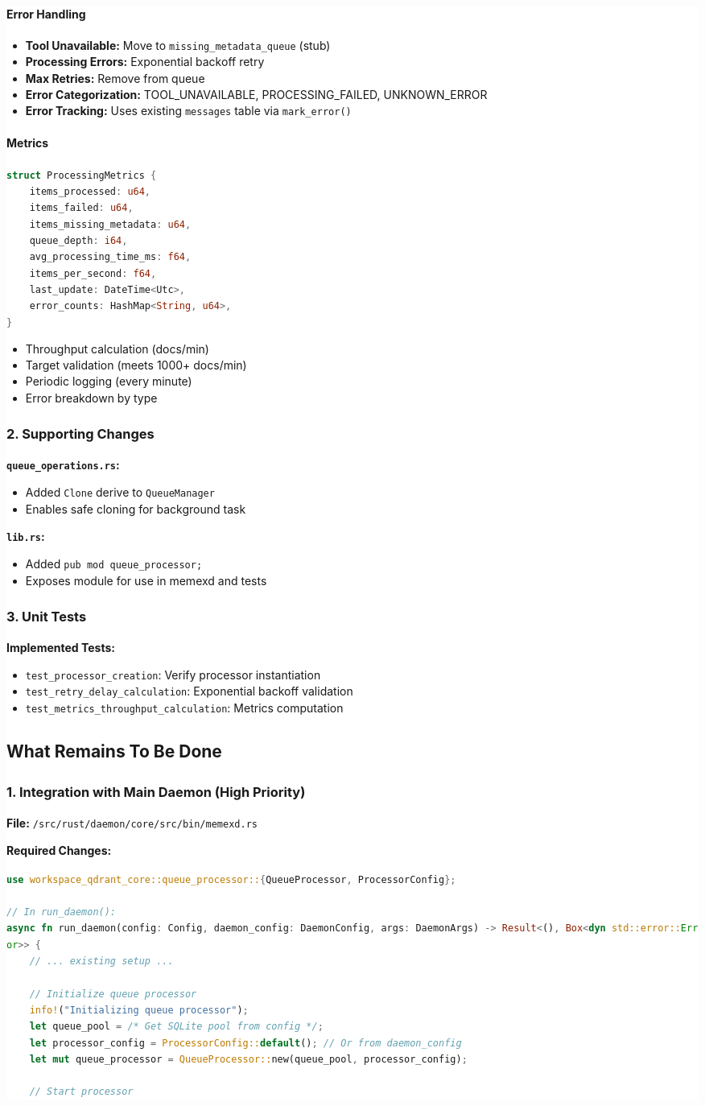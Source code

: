#### Error Handling
- **Tool Unavailable:** Move to `missing_metadata_queue` (stub)
- **Processing Errors:** Exponential backoff retry
- **Max Retries:** Remove from queue
- **Error Categorization:** TOOL_UNAVAILABLE, PROCESSING_FAILED, UNKNOWN_ERROR
- **Error Tracking:** Uses existing `messages` table via `mark_error()`

#### Metrics
```rust
struct ProcessingMetrics {
    items_processed: u64,
    items_failed: u64,
    items_missing_metadata: u64,
    queue_depth: i64,
    avg_processing_time_ms: f64,
    items_per_second: f64,
    last_update: DateTime<Utc>,
    error_counts: HashMap<String, u64>,
}
```

- Throughput calculation (docs/min)
- Target validation (meets 1000+ docs/min)
- Periodic logging (every minute)
- Error breakdown by type

### 2. Supporting Changes

**`queue_operations.rs`:**
- Added `Clone` derive to `QueueManager`
- Enables safe cloning for background task

**`lib.rs`:**
- Added `pub mod queue_processor;`
- Exposes module for use in memexd and tests

### 3. Unit Tests

**Implemented Tests:**
- `test_processor_creation`: Verify processor instantiation
- `test_retry_delay_calculation`: Exponential backoff validation
- `test_metrics_throughput_calculation`: Metrics computation

## What Remains To Be Done

### 1. Integration with Main Daemon (High Priority)

**File:** `/src/rust/daemon/core/src/bin/memexd.rs`

**Required Changes:**
```rust
use workspace_qdrant_core::queue_processor::{QueueProcessor, ProcessorConfig};

// In run_daemon():
async fn run_daemon(config: Config, daemon_config: DaemonConfig, args: DaemonArgs) -> Result<(), Box<dyn std::error::Error>> {
    // ... existing setup ...

    // Initialize queue processor
    info!("Initializing queue processor");
    let queue_pool = /* Get SQLite pool from config */;
    let processor_config = ProcessorConfig::default(); // Or from daemon_config
    let mut queue_processor = QueueProcessor::new(queue_pool, processor_config);

    // Start processor
```